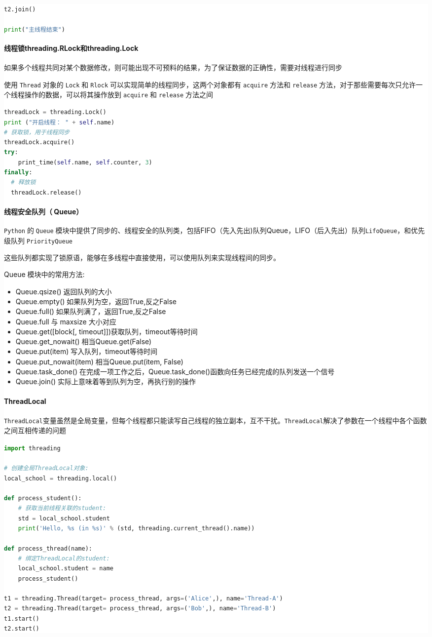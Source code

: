 ```python
t2.join()

print("主线程结束")
```

#### 线程锁threading.RLock和threading.Lock

如果多个线程共同对某个数据修改，则可能出现不可预料的结果，为了保证数据的正确性，需要对线程进行同步

使用 `Thread` 对象的 `Lock` 和 `Rlock` 可以实现简单的线程同步，这两个对象都有 `acquire` 方法和 `release` 方法，对于那些需要每次只允许一个线程操作的数据，可以将其操作放到 `acquire` 和 `release` 方法之间

```python
threadLock = threading.Lock()
print ("开启线程： " + self.name)
# 获取锁，用于线程同步
threadLock.acquire()
try:
	print_time(self.name, self.counter, 3)
finally:
  # 释放锁
  threadLock.release()
```

#### 线程安全队列（ Queue）

`Python` 的 `Queue` 模块中提供了同步的、线程安全的队列类，包括FIFO（先入先出)队列Queue，LIFO（后入先出）队列`LifoQueue`，和优先级队列 `PriorityQueue`

这些队列都实现了锁原语，能够在多线程中直接使用，可以使用队列来实现线程间的同步。

Queue 模块中的常用方法:

- Queue.qsize() 返回队列的大小
- Queue.empty() 如果队列为空，返回True,反之False
- Queue.full() 如果队列满了，返回True,反之False
- Queue.full 与 maxsize 大小对应
- Queue.get([block[, timeout]])获取队列，timeout等待时间
- Queue.get_nowait() 相当Queue.get(False)
- Queue.put(item) 写入队列，timeout等待时间
- Queue.put_nowait(item) 相当Queue.put(item, False)
- Queue.task_done() 在完成一项工作之后，Queue.task_done()函数向任务已经完成的队列发送一个信号
- Queue.join() 实际上意味着等到队列为空，再执行别的操作

#### ThreadLocal

`ThreadLocal`变量虽然是全局变量，但每个线程都只能读写自己线程的独立副本，互不干扰。`ThreadLocal`解决了参数在一个线程中各个函数之间互相传递的问题

```python
import threading
    
# 创建全局ThreadLocal对象:
local_school = threading.local()

def process_student():
    # 获取当前线程关联的student:
    std = local_school.student
    print('Hello, %s (in %s)' % (std, threading.current_thread().name))

def process_thread(name):
    # 绑定ThreadLocal的student:
    local_school.student = name
    process_student()

t1 = threading.Thread(target= process_thread, args=('Alice',), name='Thread-A')
t2 = threading.Thread(target= process_thread, args=('Bob',), name='Thread-B')
t1.start()
t2.start()
```